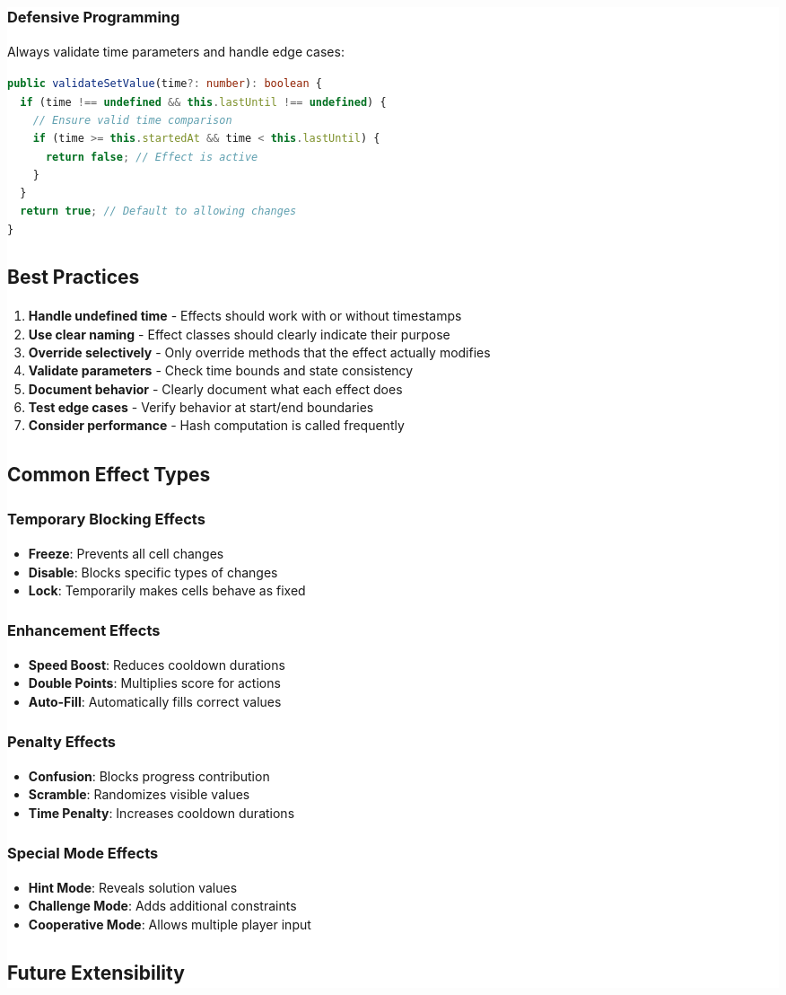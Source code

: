 ### Defensive Programming

Always validate time parameters and handle edge cases:

```typescript
public validateSetValue(time?: number): boolean {
  if (time !== undefined && this.lastUntil !== undefined) {
    // Ensure valid time comparison
    if (time >= this.startedAt && time < this.lastUntil) {
      return false; // Effect is active
    }
  }
  return true; // Default to allowing changes
}
```

## Best Practices

1. **Handle undefined time** - Effects should work with or without timestamps
2. **Use clear naming** - Effect classes should clearly indicate their purpose
3. **Override selectively** - Only override methods that the effect actually modifies
4. **Validate parameters** - Check time bounds and state consistency
5. **Document behavior** - Clearly document what each effect does
6. **Test edge cases** - Verify behavior at start/end boundaries
7. **Consider performance** - Hash computation is called frequently

## Common Effect Types

### Temporary Blocking Effects
- **Freeze**: Prevents all cell changes
- **Disable**: Blocks specific types of changes
- **Lock**: Temporarily makes cells behave as fixed

### Enhancement Effects
- **Speed Boost**: Reduces cooldown durations
- **Double Points**: Multiplies score for actions
- **Auto-Fill**: Automatically fills correct values

### Penalty Effects
- **Confusion**: Blocks progress contribution
- **Scramble**: Randomizes visible values
- **Time Penalty**: Increases cooldown durations

### Special Mode Effects
- **Hint Mode**: Reveals solution values
- **Challenge Mode**: Adds additional constraints
- **Cooperative Mode**: Allows multiple player input

## Future Extensibility
